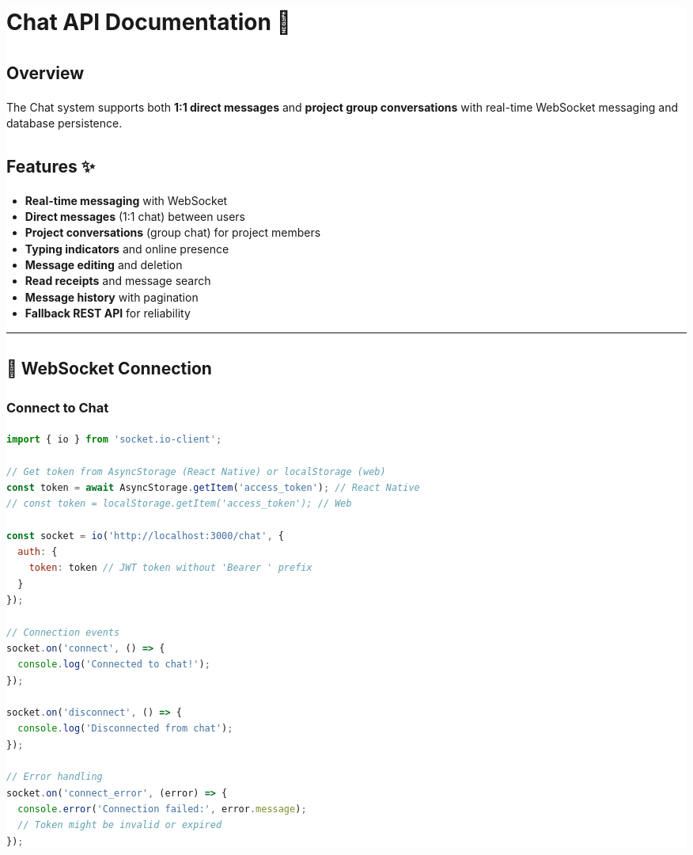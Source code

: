 # Chat API Documentation 💬

## Overview
The Chat system supports both **1:1 direct messages** and **project group conversations** with real-time WebSocket messaging and database persistence.

## Features ✨
- **Real-time messaging** with WebSocket
- **Direct messages** (1:1 chat) between users
- **Project conversations** (group chat) for project members
- **Typing indicators** and online presence
- **Message editing** and deletion
- **Read receipts** and message search
- **Message history** with pagination
- **Fallback REST API** for reliability

---

## 🔌 WebSocket Connection

### Connect to Chat
```javascript
import { io } from 'socket.io-client';

// Get token from AsyncStorage (React Native) or localStorage (web)
const token = await AsyncStorage.getItem('access_token'); // React Native
// const token = localStorage.getItem('access_token'); // Web

const socket = io('http://localhost:3000/chat', {
  auth: {
    token: token // JWT token without 'Bearer ' prefix
  }
});

// Connection events
socket.on('connect', () => {
  console.log('Connected to chat!');
});

socket.on('disconnect', () => {
  console.log('Disconnected from chat');
});

// Error handling
socket.on('connect_error', (error) => {
  console.error('Connection failed:', error.message);
  // Token might be invalid or expired
});
```
